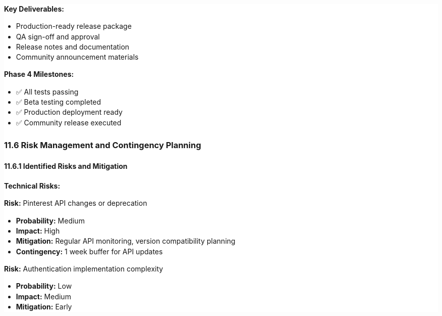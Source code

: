 **Key Deliverables:**

- Production-ready release package
- QA sign-off and approval
- Release notes and documentation
- Community announcement materials

**Phase 4 Milestones:**

- ✅ All tests passing
- ✅ Beta testing completed
- ✅ Production deployment ready
- ✅ Community release executed

### 11.6 Risk Management and Contingency Planning

#### 11.6.1 Identified Risks and Mitigation

**Technical Risks:**

**Risk:** Pinterest API changes or deprecation

- **Probability:** Medium
- **Impact:** High
- **Mitigation:** Regular API monitoring, version compatibility planning
- **Contingency:** 1 week buffer for API updates

**Risk:** Authentication implementation complexity

- **Probability:** Low
- **Impact:** Medium
- **Mitigation:** Early
